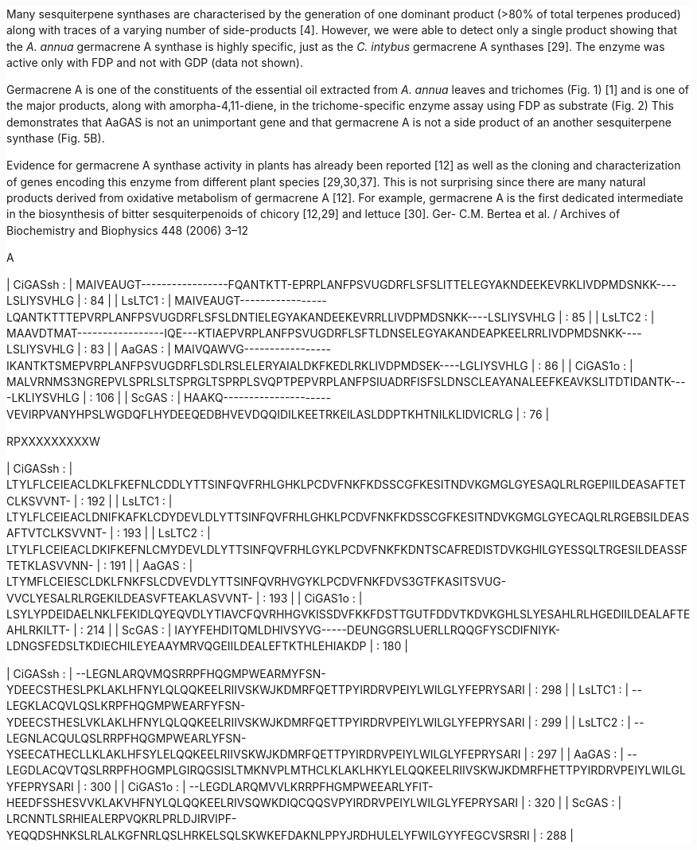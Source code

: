 Many sesquiterpene synthases are characterised by the generation of one dominant product (>80% of total terpenes produced) along with traces of a varying number of side-products [4]. However, we were able to detect only a single product showing that the *A. annua* germacrene A synthase is highly specific, just as the *C. intybus* germacrene A synthases [29]. The enzyme was active only with FDP and not with GDP (data not shown).

Germacrene A is one of the constituents of the essential oil extracted from *A. annua* leaves and trichomes (Fig. 1) [1] and is one of the major products, along with amorpha-4,11-diene, in the trichome-specific enzyme assay using FDP as substrate (Fig. 2) This demonstrates that AaGAS is not an unimportant gene and that germacrene A is not a side product of an another sesquiterpene synthase (Fig. 5B).

Evidence for germacrene A synthase activity in plants has already been reported [12] as well as the cloning and characterization of genes encoding this enzyme from different plant species [29,30,37]. This is not surprising since there are many natural products derived from oxidative metabolism of germacrene A [12]. For example, germacrene A is the first dedicated intermediate in the biosynthesis of bitter sesquiterpenoids of chicory [12,29] and lettuce [30]. Ger-
C.M. Bertea et al. / Archives of Biochemistry and Biophysics 448 (2006) 3–12

A

| CiGASsh : | MAIVEAUGT-----------------FQANTKTT-EPRPLANFPSVUGDRFLSFSLITTELEGYAKNDEEKEVRKLIVDPMDSNKK----LSLIYSVHLG | : 84 |
| LsLTC1 : | MAIVEAUGT-----------------LQANTKTTTEPVRPLANFPSVUGDRFLSFSLDNTIELEGYAKANDEEKEVRRLLIVDPMDSNKK----LSLIYSVHLG | : 85 |
| LsLTC2 : | MAAVDTMAT-----------------IQE---KTIAEPVRPLANFPSVUGDRFLSFTLDNSELEGYAKANDEAPKEELRRLIVDPMDSNKK----LSLIYSVHLG | : 83 |
| AaGAS : | MAIVQAWVG-----------------IKANTKTSMEPVRPLANFPSVUGDRFLSDLRSLELERYAIALDKFKEDLRKLIVDPMDSEK----LGLIYSVHLG | : 86 |
| CiGAS1o : | MALVRNMS3NGREPVLSPRLSLTSPRGLTSPRPLSVQPTPEPVRPLANFPSIUADRFISFSLDNSCLEAYANALEEFKEAVKSLITDTIDANTK----LKLIYSVHLG | : 106 |
| ScGAS : | HAAKQ---------------------VEVIRPVANYHPSLWGDQFLHYDEEQEDBHVEVDQQIDILKEETRKEILASLDDPTKHTNILKLIDVICRLG | : 76 |

RPXXXXXXXXXW

| CiGASsh : | LTYLFLCEIEACLDKLFKEFNLCDDLYTTSINFQVFRHLGHKLPCDVFNKFKDSSCGFKESITNDVKGMGLGYESAQLRLRGEPIILDEASAFTETCLKSVVNT- | : 192 |
| LsLTC1 : | LTYLFLCEIEACLDNIFKAFKLCDYDEVLDLYTTSINFQVFRHLGHKLPCDVFNKFKDSSCGFKESITNDVKGMGLGYECAQLRLRGEBSILDEASAFTVTCLKSVVNT- | : 193 |
| LsLTC2 : | LTYLFLCEIEACLDKIFKEFNLCMYDEVLDLYTTSINFQVFRHLGYKLPCDVFNKFKDNTSCAFREDISTDVKGHILGYESSQLTRGESILDEASSFTETKLASVVNN- | : 191 |
| AaGAS : | LTYMFLCEIESCLDKLFNKFSLCDVEVDLYTTSINFQVRHVGYKLPCDVFNKFDVS3GTFKASITSVUG-VVCLYESALRLRGEKILDEASVFTEAKLASVVNT- | : 193 |
| CiGAS1o : | LSYLYPDEIDAELNKLFEKIDLQYEQVDLYTIAVCFQVRHHGVKISSDVFKKFDSTTGUTFDDVTKDVKGHLSLYESAHLRLHGEDIILDEALAFTEAHLRKILTT- | : 214 |
| ScGAS : | IAYYFEHDITQMLDHIVSYVG-----DEUNGGRSLUERLLRQQGFYSCDIFNIYK-LDNGSFEDSLTKDIECHILEYEAAYMRVQGEIILDEALEFTKTHLEHIAKDP | : 180 |

| CiGASsh : | --LEGNLARQVMQSRRPFHQGMPWEARMYFSN-YDEECSTHESLPKLAKLHFNYLQLQQKEELRIIVSKWJKDMRFQETTPYIRDRVPEIYLWILGLYFEPRYSARI | : 298 |
| LsLTC1 : | --LEGKLACQVLQSLKRPFHQGMPWEARFYFSN-YDEECSTHESLVKLAKLHFNYLQLQQKEELRIIVSKWJKDMRFQETTPYIRDRVPEIYLWILGLYFEPRYSARI | : 299 |
| LsLTC2 : | --LEGNLACQULQSLRRPFHQGMPWEARLYFSN-YSEECATHECLLKLAKLHFSYLELQQKEELRIIVSKWJKDMRFQETTPYIRDRVPEIYLWILGLYFEPRYSARI | : 297 |
| AaGAS : | --LEGDLACQVTQSLRRPFHOGMPLGIRQGSISLTMKNVPLMTHCLKLAKLHKYLELQQKEELRIIVSKWJKDMRFHETTPYIRDRVPEIYLWILGLYFEPRYSARI | : 300 |
| CiGAS1o : | --LEGDLARQMVVLKRRPFHGMPWEEARLYFIT-HEEDFSSHESVVKLAKVHFNYLQLQQKEELRIVSQWKDIQCQQSVPYIRDRVPEIYLWILGLYFEPRYSARI | : 320 |
| ScGAS : | LRCNNTLSRHIEALERPVQKRLPRLDJIRVIPF-YEQQDSHNKSLRLALKGFNRLQSLHRKELSQLSKWKEFDAKNLPPYJRDHULELYFWILGYYFEGCVSRSRI | : 288 |
